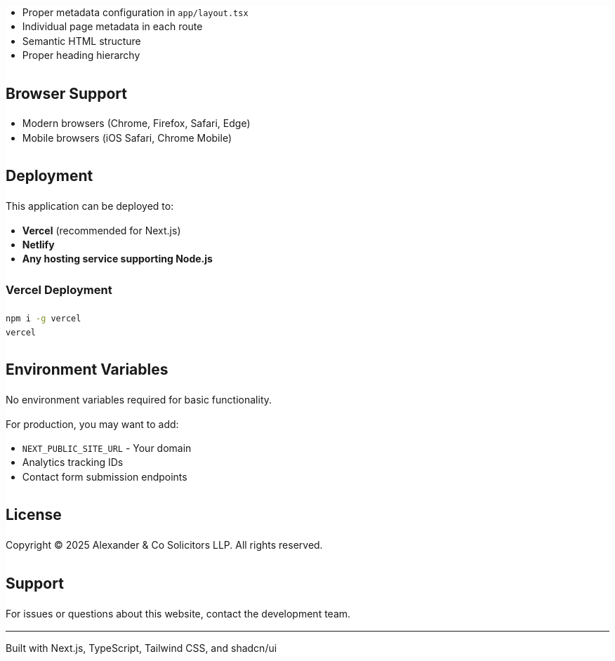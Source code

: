 - Proper metadata configuration in `app/layout.tsx`
- Individual page metadata in each route
- Semantic HTML structure
- Proper heading hierarchy

## Browser Support

- Modern browsers (Chrome, Firefox, Safari, Edge)
- Mobile browsers (iOS Safari, Chrome Mobile)

## Deployment

This application can be deployed to:

- **Vercel** (recommended for Next.js)
- **Netlify**
- **Any hosting service supporting Node.js**

### Vercel Deployment

```bash
npm i -g vercel
vercel
```

## Environment Variables

No environment variables required for basic functionality.

For production, you may want to add:

- `NEXT_PUBLIC_SITE_URL` - Your domain
- Analytics tracking IDs
- Contact form submission endpoints

## License

Copyright © 2025 Alexander & Co Solicitors LLP. All rights reserved.

## Support

For issues or questions about this website, contact the development team.

---

Built with Next.js, TypeScript, Tailwind CSS, and shadcn/ui
